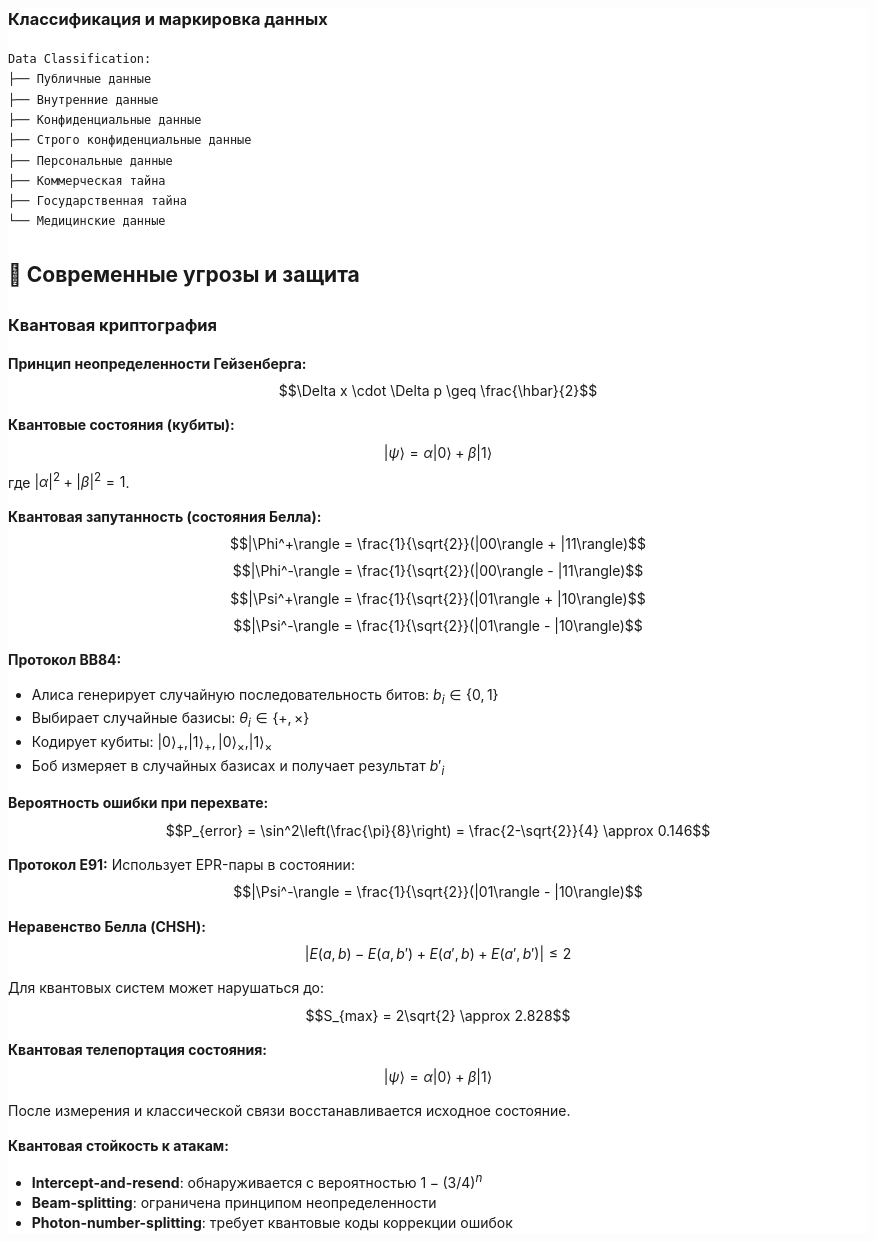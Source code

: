 ### Классификация и маркировка данных
```
Data Classification:
├── Публичные данные
├── Внутренние данные
├── Конфиденциальные данные
├── Строго конфиденциальные данные
├── Персональные данные
├── Коммерческая тайна
├── Государственная тайна
└── Медицинские данные
```

## 🔐 Современные угрозы и защита

### Квантовая криптография

**Принцип неопределенности Гейзенберга:**
$$\Delta x \cdot \Delta p \geq \frac{\hbar}{2}$$

**Квантовые состояния (кубиты):**
$$|\psi\rangle = \alpha|0\rangle + \beta|1\rangle$$
где $|\alpha|^2 + |\beta|^2 = 1$.

**Квантовая запутанность (состояния Белла):**
$$|\Phi^+\rangle = \frac{1}{\sqrt{2}}(|00\rangle + |11\rangle)$$
$$|\Phi^-\rangle = \frac{1}{\sqrt{2}}(|00\rangle - |11\rangle)$$
$$|\Psi^+\rangle = \frac{1}{\sqrt{2}}(|01\rangle + |10\rangle)$$
$$|\Psi^-\rangle = \frac{1}{\sqrt{2}}(|01\rangle - |10\rangle)$$

**Протокол BB84:**
- Алиса генерирует случайную последовательность битов: $b_i \in \{0,1\}$
- Выбирает случайные базисы: $\theta_i \in \{+, \times\}$
- Кодирует кубиты: $|0\rangle_+, |1\rangle_+, |0\rangle_\times, |1\rangle_\times$
- Боб измеряет в случайных базисах и получает результат $b'_i$

**Вероятность ошибки при перехвате:**
$$P_{error} = \sin^2\left(\frac{\pi}{8}\right) = \frac{2-\sqrt{2}}{4} \approx 0.146$$

**Протокол E91:**
Использует EPR-пары в состоянии:
$$|\Psi^-\rangle = \frac{1}{\sqrt{2}}(|01\rangle - |10\rangle)$$

**Неравенство Белла (CHSH):**
$$|E(a,b) - E(a,b') + E(a',b) + E(a',b')| \leq 2$$

Для квантовых систем может нарушаться до:
$$S_{max} = 2\sqrt{2} \approx 2.828$$

**Квантовая телепортация состояния:**
$$|\psi\rangle = \alpha|0\rangle + \beta|1\rangle$$

После измерения и классической связи восстанавливается исходное состояние.

**Квантовая стойкость к атакам:**
- **Intercept-and-resend**: обнаруживается с вероятностью $1-(3/4)^n$
- **Beam-splitting**: ограничена принципом неопределенности
- **Photon-number-splitting**: требует квантовые коды коррекции ошибок
